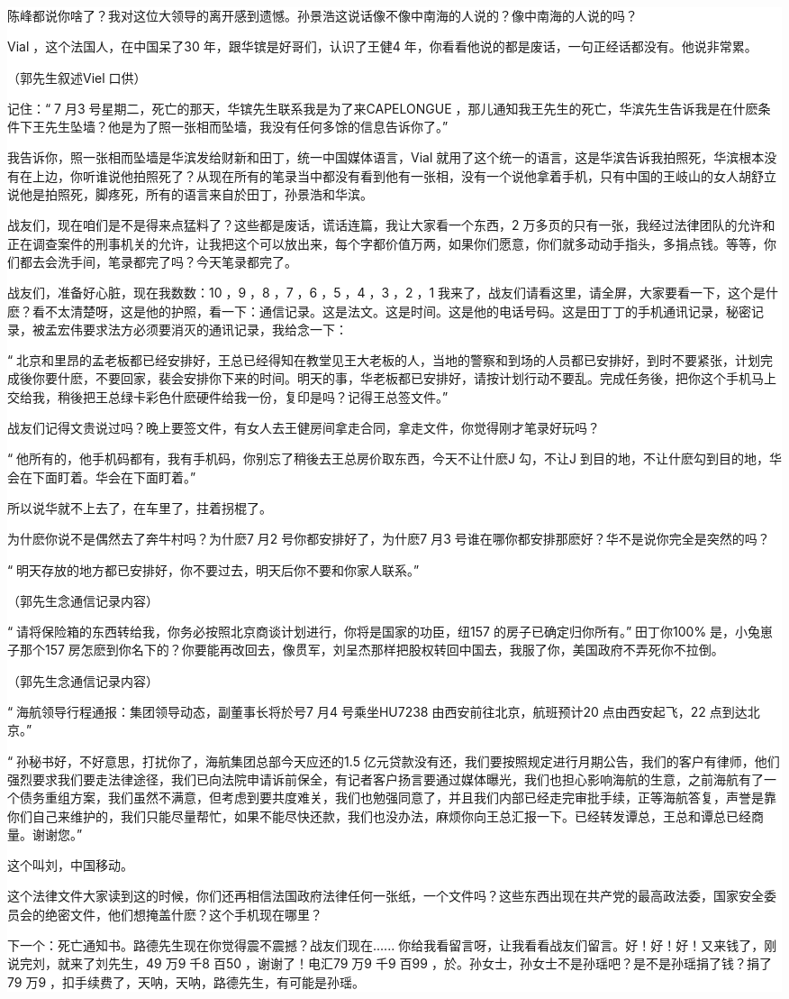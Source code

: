 陈峰都说你啥了？我对这位大领导的离开感到遗憾。孙景浩这说话像不像中南海的人说的？像中南海的人说的吗？


Vial ，这个法国人，在中国呆了30 年，跟华镔是好哥们，认识了王健4 年，你看看他说的都是废话，一句正经话都没有。他说非常累。


（郭先生叙述Viel 口供）


记住：“ 7 月3 号星期二，死亡的那天，华镔先生联系我是为了来CAPELONGUE ，那儿通知我王先生的死亡，华滨先生告诉我是在什麽条件下王先生坠墙？他是为了照一张相而坠墙，我没有任何多馀的信息告诉你了。” 


我告诉你，照一张相而坠墙是华滨发给财新和田丁，统一中国媒体语言，Vial 就用了这个统一的语言，这是华滨告诉我拍照死，华滨根本没有在上边，你听谁说他拍照死了？从现在所有的笔录当中都没有看到他有一张相，没有一个说他拿着手机，只有中国的王岐山的女人胡舒立说他是拍照死，脚疼死，所有的语言来自於田丁，孙景浩和华滨。


战友们，现在咱们是不是得来点猛料了？这些都是废话，谎话连篇，我让大家看一个东西，2 万多页的只有一张，我经过法律团队的允许和正在调查案件的刑事机关的允许，让我把这个可以放出来，每个字都价值万两，如果你们愿意，你们就多动动手指头，多捐点钱。等等，你们都去会洗手间，笔录都完了吗？今天笔录都完了。


战友们，准备好心脏，现在我数数：10 ，9 ，8 ，7 ，6 ，5 ，4 ，3 ，2 ，1 我来了，战友们请看这里，请全屏，大家要看一下，这个是什麽？看不太清楚呀，这是他的护照，看一下：通信记录。这是法文。这是时间。这是他的电话号码。这是田丁丁的手机通讯记录，秘密记录，被孟宏伟要求法方必须要消灭的通讯记录，我给念一下：


“ 北京和里昂的孟老板都已经安排好，王总已经得知在教堂见王大老板的人，当地的警察和到场的人员都已安排好，到时不要紧张，计划完成後你要什麽，不要回家，裴会安排你下来的时间。明天的事，华老板都已安排好，请按计划行动不要乱。完成任务後，把你这个手机马上交给我，稍後把王总绿卡彩色什麽硬件给我一份，复印是吗？记得王总签文件。” 

战友们记得文贵说过吗？晚上要签文件，有女人去王健房间拿走合同，拿走文件，你觉得刚才笔录好玩吗？


“ 他所有的，他手机码都有，我有手机码，你别忘了稍後去王总房价取东西，今天不让什麽J 勾，不让J 到目的地，不让什麽勾到目的地，华会在下面盯着。华会在下面盯着。” 

所以说华就不上去了，在车里了，拄着拐棍了。

为什麽你说不是偶然去了奔牛村吗？为什麽7 月2 号你都安排好了，为什麽7 月3 号谁在哪你都安排那麽好？华不是说你完全是突然的吗？


“ 明天存放的地方都已安排好，你不要过去，明天后你不要和你家人联系。” 


（郭先生念通信记录内容）


“ 请将保险箱的东西转给我，你务必按照北京商谈计划进行，你将是国家的功臣，纽157 的房子已确定归你所有。”  田丁你100% 是，小兔崽子那个157 房怎麽到你名下的？你要能再改回去，像贯军，刘呈杰那样把股权转回中国去，我服了你，美国政府不弄死你不拉倒。


（郭先生念通信记录内容）


“ 海航领导行程通报：集团领导动态，副董事长将於号7 月4 号乘坐HU7238 由西安前往北京，航班预计20 点由西安起飞，22 点到达北京。” 


“ 孙秘书好，不好意思，打扰你了，海航集团总部今天应还的1.5 亿元贷款没有还，我们要按照规定进行月期公告，我们的客户有律师，他们强烈要求我们要走法律途径，我们已向法院申请诉前保全，有记者客户扬言要通过媒体曝光，我们也担心影响海航的生意，之前海航有了一个债务重组方案，我们虽然不满意，但考虑到要共度难关，我们也勉强同意了，并且我们内部已经走完审批手续，正等海航答复，声誉是靠你们自己来维护的，我们只能尽量帮忙，如果不能尽快还款，我们也没办法，麻烦你向王总汇报一下。已经转发谭总，王总和谭总已经商量。谢谢您。” 


这个叫刘，中国移动。

这个法律文件大家读到这的时候，你们还再相信法国政府法律任何一张纸，一个文件吗？这些东西出现在共产党的最高政法委，国家安全委员会的绝密文件，他们想掩盖什麽？这个手机现在哪里？


下一个：死亡通知书。路德先生现在你觉得震不震撼？战友们现在...... 你给我看留言呀，让我看看战友们留言。好！好！好！又来钱了，刚说完刘，就来了刘先生，49 万9 千8 百50 ，谢谢了！电汇79 万9 千9 百99 ，於。孙女士，孙女士不是孙瑶吧？是不是孙瑶捐了钱？捐了79 万9 ，扣手续费了，天呐，天呐，路德先生，有可能是孙瑶。

